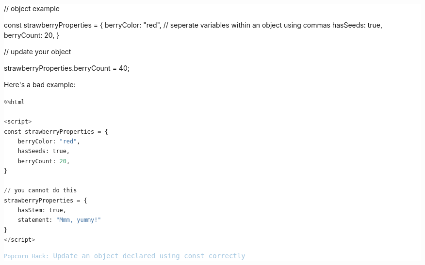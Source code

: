 // object example

const strawberryProperties = {
    berryColor: "red", // seperate variables within an object using commas
    hasSeeds: true,
    berryCount: 20,
}

// update your object

strawberryProperties.berryCount = 40;
</script>



Here's a bad example:


```python
%%html

<script>
const strawberryProperties = {
    berryColor: "red",
    hasSeeds: true,
    berryCount: 20,
}

// you cannot do this
strawberryProperties = {
    hasStem: true,
    statement: "Mmm, yummy!"
}
</script>
```



<script>
const strawberryProperties = {
    berryColor: "red",
    hasSeeds: true,
    berryCount: 20,
}

// you cannot do this
strawberryProperties = {
    hasStem: true,
    statement: "Mmm, yummy!"
}
</script>



<span style="font-family: Monospace; color: #a2c6e0">`Popcorn Hack:` Update an object declared using const correctly </span>

<style>
    .glow {
        color: #3634c7; /* Text color */
        text-shadow: 0 0 10px #3d238c, 0 0 20px #3d238c, 0 0 30px #3d238c; /* Glowing effect on text */
        transition: all 0.3s ease-in-out;
    }
</style>
